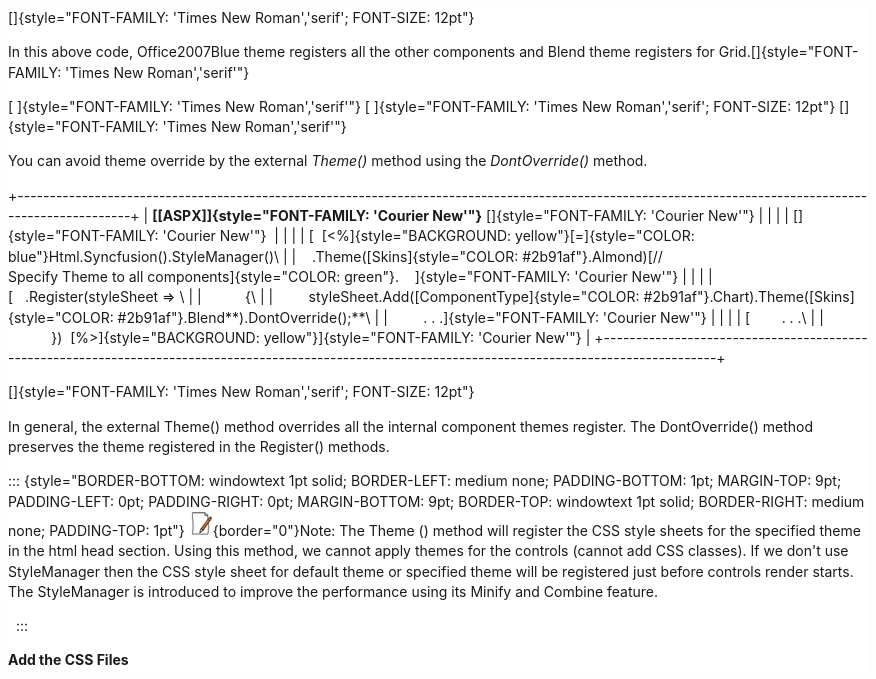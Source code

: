 []{style="FONT-FAMILY: 'Times New Roman','serif'; FONT-SIZE: 12pt"} 

In this above code, Office2007Blue theme registers all the other components and Blend theme registers for Grid.[]{style="FONT-FAMILY: 'Times New Roman','serif'"}

[ ]{style="FONT-FAMILY: 'Times New Roman','serif'"} [ ]{style="FONT-FAMILY: 'Times New Roman','serif'; FONT-SIZE: 12pt"} []{style="FONT-FAMILY: 'Times New Roman','serif'"}

You can avoid theme override by the external *Theme()* method using the *DontOverride()* method.

+-------------------------------------------------------------------------------------------------------------------------------------------------------+
| **[\[ASPX\]]{style="FONT-FAMILY: 'Courier New'"}** []{style="FONT-FAMILY: 'Courier New'"}                                                             |
|                                                                                                                                                       |
| []{style="FONT-FAMILY: 'Courier New'"}                                                                                                                |
|                                                                                                                                                       |
| [  [\<%]{style="BACKGROUND: yellow"}[=]{style="COLOR: blue"}Html.Syncfusion().StyleManager()\                                                         |
|    .Theme([Skins]{style="COLOR: #2b91af"}.Almond)[// Specify Theme to all components]{style="COLOR: green"}.    ]{style="FONT-FAMILY: 'Courier New'"} |
|                                                                                                                                                       |
| [   .Register(styleSheet =\> \                                                                                                                        |
|           {\                                                                                                                                          |
|         styleSheet.Add([ComponentType]{style="COLOR: #2b91af"}.Chart).Theme([Skins]{style="COLOR: #2b91af"}.Blend**).DontOverride();**\               |
|         . . .]{style="FONT-FAMILY: 'Courier New'"}                                                                                                    |
|                                                                                                                                                       |
| [        . . .\                                                                                                                                       |
|            })  [%\>]{style="BACKGROUND: yellow"}]{style="FONT-FAMILY: 'Courier New'"}                                                                 |
+-------------------------------------------------------------------------------------------------------------------------------------------------------+

[]{style="FONT-FAMILY: 'Times New Roman','serif'; FONT-SIZE: 12pt"} 

In general, the external Theme() method overrides all the internal component themes register. The DontOverride() method preserves the theme registered in the Register() methods.

::: {style="BORDER-BOTTOM: windowtext 1pt solid; BORDER-LEFT: medium none; PADDING-BOTTOM: 1pt; MARGIN-TOP: 9pt; PADDING-LEFT: 0pt; PADDING-RIGHT: 0pt; MARGIN-BOTTOM: 9pt; BORDER-TOP: windowtext 1pt solid; BORDER-RIGHT: medium none; PADDING-TOP: 1pt"}
![](ImagesExt/image106_5.jpg){border="0"}Note: The Theme () method will register the CSS style sheets for the specified theme in the html head section. Using this method, we cannot apply themes for the controls (cannot add CSS classes). If we don't use StyleManager then the CSS style sheet for default theme or specified theme will be registered just before controls render starts. The StyleManager is introduced to improve the performance using its Minify and Combine feature.

 
:::

**Add the CSS Files**
